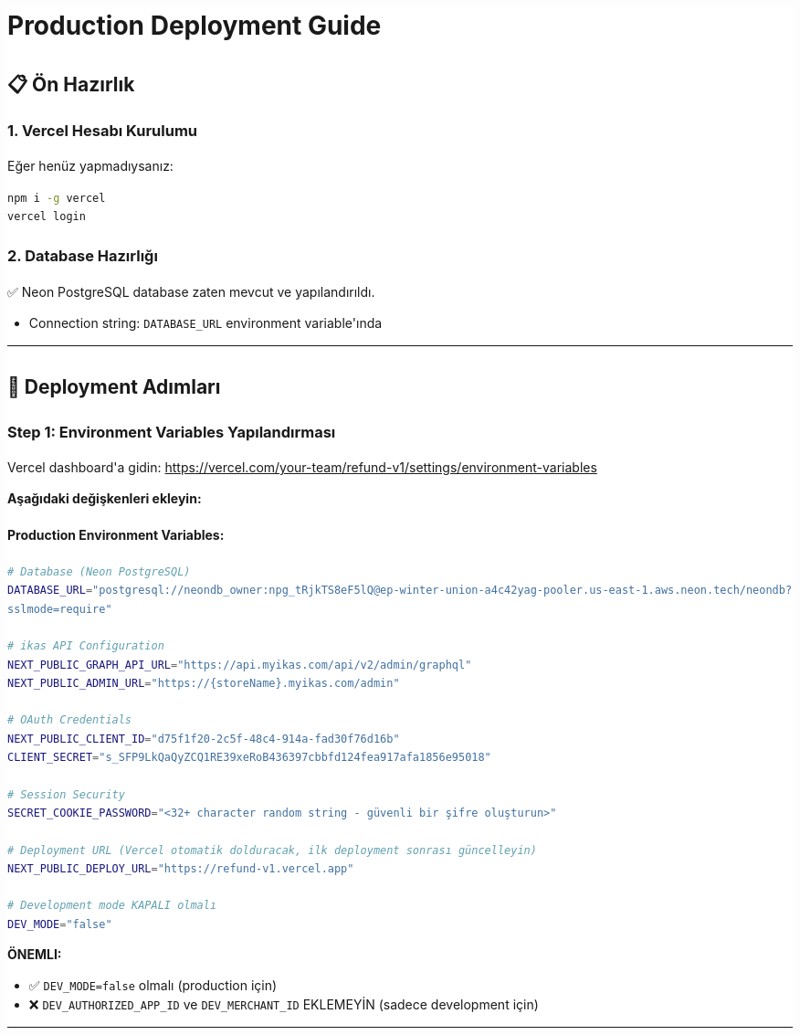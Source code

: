 # Production Deployment Guide

## 📋 Ön Hazırlık

### 1. Vercel Hesabı Kurulumu
Eğer henüz yapmadıysanız:
```bash
npm i -g vercel
vercel login
```

### 2. Database Hazırlığı
✅ Neon PostgreSQL database zaten mevcut ve yapılandırıldı.
- Connection string: `DATABASE_URL` environment variable'ında

---

## 🚀 Deployment Adımları

### Step 1: Environment Variables Yapılandırması

Vercel dashboard'a gidin: https://vercel.com/your-team/refund-v1/settings/environment-variables

**Aşağıdaki değişkenleri ekleyin:**

#### Production Environment Variables:
```bash
# Database (Neon PostgreSQL)
DATABASE_URL="postgresql://neondb_owner:npg_tRjkTS8eF5lQ@ep-winter-union-a4c42yag-pooler.us-east-1.aws.neon.tech/neondb?sslmode=require"

# ikas API Configuration
NEXT_PUBLIC_GRAPH_API_URL="https://api.myikas.com/api/v2/admin/graphql"
NEXT_PUBLIC_ADMIN_URL="https://{storeName}.myikas.com/admin"

# OAuth Credentials
NEXT_PUBLIC_CLIENT_ID="d75f1f20-2c5f-48c4-914a-fad30f76d16b"
CLIENT_SECRET="s_SFP9LkQaQyZCQ1RE39xeRoB436397cbbfd124fea917afa1856e95018"

# Session Security
SECRET_COOKIE_PASSWORD="<32+ character random string - güvenli bir şifre oluşturun>"

# Deployment URL (Vercel otomatik dolduracak, ilk deployment sonrası güncelleyin)
NEXT_PUBLIC_DEPLOY_URL="https://refund-v1.vercel.app"

# Development mode KAPALI olmalı
DEV_MODE="false"
```

**ÖNEMLI:**
- ✅ `DEV_MODE=false` olmalı (production için)
- ❌ `DEV_AUTHORIZED_APP_ID` ve `DEV_MERCHANT_ID` EKLEMEYİN (sadece development için)

---